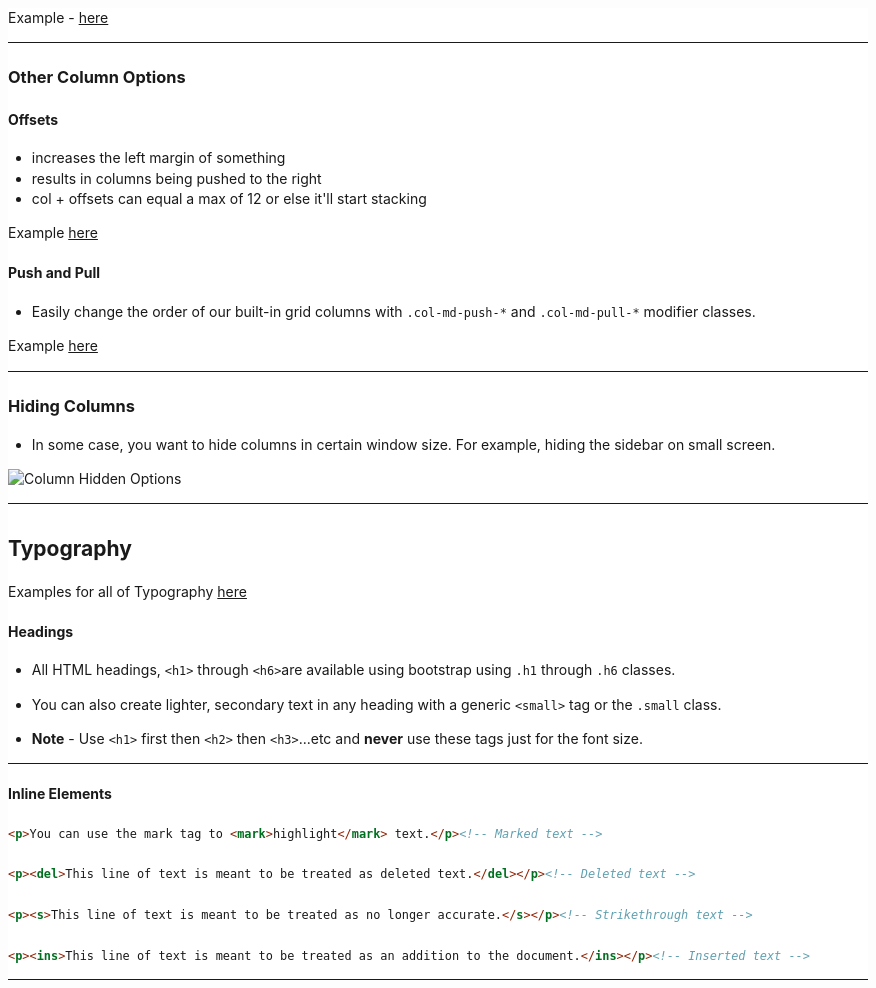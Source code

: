 Example - [here](https://jsbin.com/zacese/edit?html,output)

---

### Other Column Options
#### Offsets 
- increases the left margin of something
- results in columns being pushed to the right
- col + offsets can equal a max of 12 or else it'll start stacking

Example [here](https://jsbin.com/goyoli/edit?html,output)

#### Push and Pull

- Easily change the order of our built-in grid columns with `.col-md-push-*` and `.col-md-pull-*` modifier classes.

Example [here](https://jsbin.com/wayife/edit?html,output)

---

### Hiding Columns

- In some case, you want to hide columns in certain window size. For example, hiding the sidebar on small screen.

![Column Hidden Options](http://i62.tinypic.com/20b1npi.png)

---

## Typography

Examples for all of Typography [here](https://jsbin.com/tigipac/edit?html,output)

#### Headings

- All HTML headings, `<h1>` through `<h6>`are available using bootstrap using `.h1` through `.h6` classes. 

- You can also create lighter, secondary text in any heading with a generic `<small>` tag or the `.small` class.

- **Note** - Use `<h1>` first then `<h2>` then `<h3>`...etc and **never** use these tags just for the font size.

---

#### Inline Elements

```html
<p>You can use the mark tag to <mark>highlight</mark> text.</p><!-- Marked text -->

<p><del>This line of text is meant to be treated as deleted text.</del></p><!-- Deleted text -->

<p><s>This line of text is meant to be treated as no longer accurate.</s></p><!-- Strikethrough text -->

<p><ins>This line of text is meant to be treated as an addition to the document.</ins></p><!-- Inserted text -->
```

---